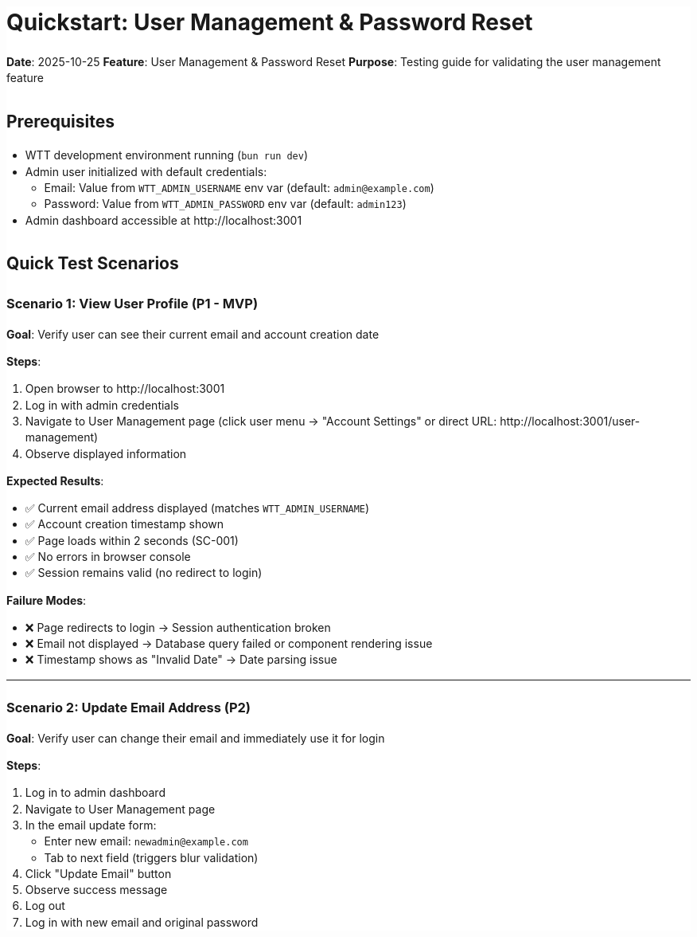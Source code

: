 # Quickstart: User Management & Password Reset

**Date**: 2025-10-25
**Feature**: User Management & Password Reset
**Purpose**: Testing guide for validating the user management feature

## Prerequisites

- WTT development environment running (`bun run dev`)
- Admin user initialized with default credentials:
  - Email: Value from `WTT_ADMIN_USERNAME` env var (default: `admin@example.com`)
  - Password: Value from `WTT_ADMIN_PASSWORD` env var (default: `admin123`)
- Admin dashboard accessible at http://localhost:3001

## Quick Test Scenarios

### Scenario 1: View User Profile (P1 - MVP)

**Goal**: Verify user can see their current email and account creation date

**Steps**:
1. Open browser to http://localhost:3001
2. Log in with admin credentials
3. Navigate to User Management page (click user menu → "Account Settings" or direct URL: http://localhost:3001/user-management)
4. Observe displayed information

**Expected Results**:
- ✅ Current email address displayed (matches `WTT_ADMIN_USERNAME`)
- ✅ Account creation timestamp shown
- ✅ Page loads within 2 seconds (SC-001)
- ✅ No errors in browser console
- ✅ Session remains valid (no redirect to login)

**Failure Modes**:
- ❌ Page redirects to login → Session authentication broken
- ❌ Email not displayed → Database query failed or component rendering issue
- ❌ Timestamp shows as "Invalid Date" → Date parsing issue

---

### Scenario 2: Update Email Address (P2)

**Goal**: Verify user can change their email and immediately use it for login

**Steps**:
1. Log in to admin dashboard
2. Navigate to User Management page
3. In the email update form:
   - Enter new email: `newadmin@example.com`
   - Tab to next field (triggers blur validation)
4. Click "Update Email" button
5. Observe success message
6. Log out
7. Log in with new email and original password
